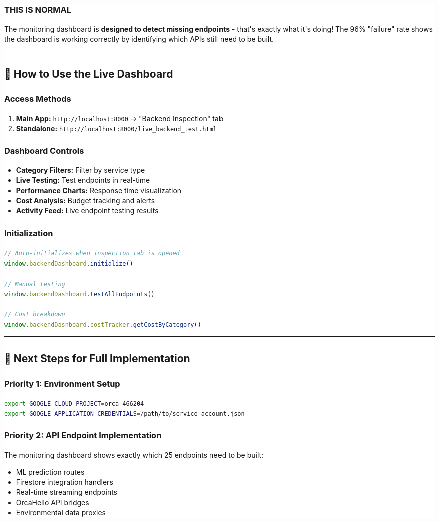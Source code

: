 ### **THIS IS NORMAL** 
The monitoring dashboard is **designed to detect missing endpoints** - that's exactly what it's doing! The 96% "failure" rate shows the dashboard is working correctly by identifying which APIs still need to be built.

---

## 🔄 **How to Use the Live Dashboard**

### **Access Methods**
1. **Main App:** `http://localhost:8000` → "Backend Inspection" tab
2. **Standalone:** `http://localhost:8000/live_backend_test.html`

### **Dashboard Controls**
- **Category Filters:** Filter by service type
- **Live Testing:** Test endpoints in real-time
- **Performance Charts:** Response time visualization
- **Cost Analysis:** Budget tracking and alerts
- **Activity Feed:** Live endpoint testing results

### **Initialization**
```javascript
// Auto-initializes when inspection tab is opened
window.backendDashboard.initialize()

// Manual testing
window.backendDashboard.testAllEndpoints()

// Cost breakdown
window.backendDashboard.costTracker.getCostByCategory()
```

---

## 🎯 **Next Steps for Full Implementation**

### **Priority 1: Environment Setup**
```bash
export GOOGLE_CLOUD_PROJECT=orca-466204
export GOOGLE_APPLICATION_CREDENTIALS=/path/to/service-account.json
```

### **Priority 2: API Endpoint Implementation**
The monitoring dashboard shows exactly which 25 endpoints need to be built:
- ML prediction routes
- Firestore integration handlers  
- Real-time streaming endpoints
- OrcaHello API bridges
- Environmental data proxies
